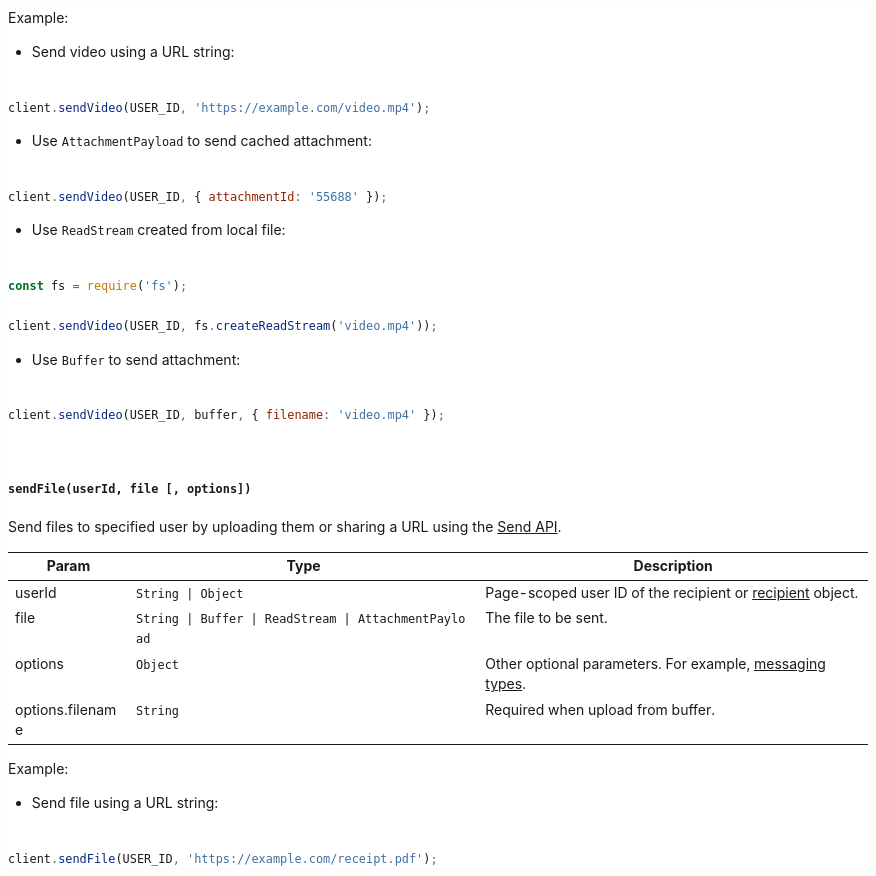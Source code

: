 Example:

-   Send video using a URL string:

```js

client.sendVideo(USER_ID, 'https://example.com/video.mp4');

```

-   Use `AttachmentPayload` to send cached attachment:

```js

client.sendVideo(USER_ID, { attachmentId: '55688' });

```

-   Use `ReadStream` created from local file:

```js

const fs = require('fs');

client.sendVideo(USER_ID, fs.createReadStream('video.mp4'));

```

-   Use `Buffer` to send attachment:

```js

client.sendVideo(USER_ID, buffer, { filename: 'video.mp4' });

```

<br />

#### `sendFile(userId, file [, options])`

Send files to specified user by uploading them or sharing a URL using the [Send API](https://developers.facebook.com/docs/messenger-platform/reference/send-api#request).

| Param            | Type                                                             | Description                                                                                                                                       |
| ---------------- | ---------------------------------------------------------------- | ------------------------------------------------------------------------------------------------------------------------------------------------- |
| userId           | <code>String \| Object</code>                                    | Page-scoped user ID of the recipient or [recipient](https://developers.facebook.com/docs/messenger-platform/send-api-reference#recipient) object. |
| file             | <code>String \| Buffer \| ReadStream \| AttachmentPayload</code> | The file to be sent.                                                                                                                              |
| options          | `Object`                                                  | Other optional parameters. For example, [messaging types](https://developers.facebook.com/docs/messenger-platform/send-messages#messaging_types). |
| options.filename | `String`                                                  | Required when upload from buffer.                                                                                                                 |

Example:

-   Send file using a URL string:

```js

client.sendFile(USER_ID, 'https://example.com/receipt.pdf');

```
